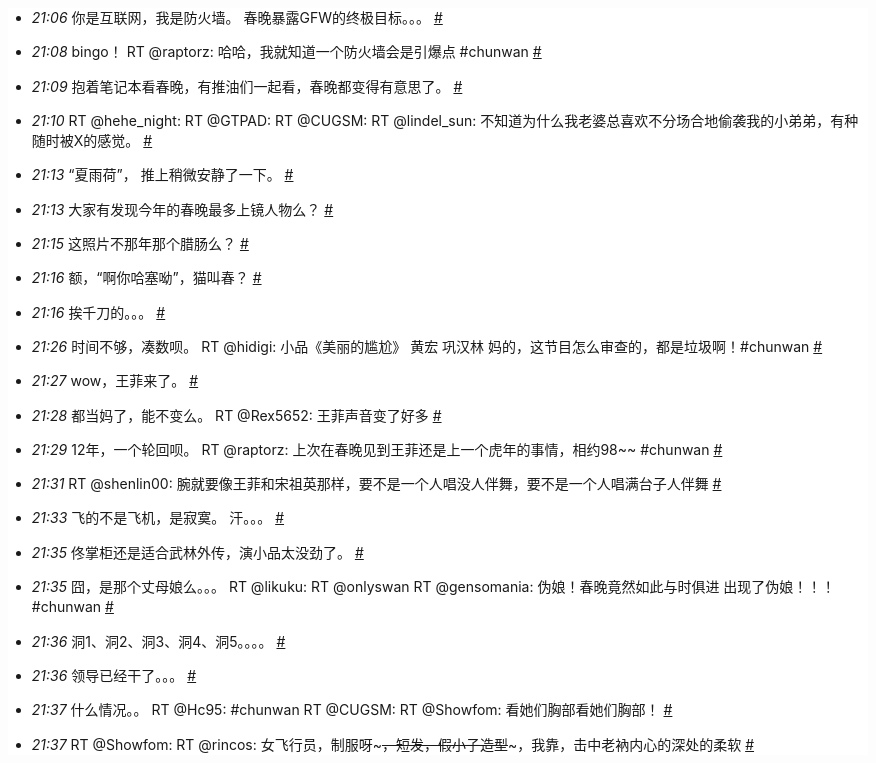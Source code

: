 	
  * _21:06_ 你是互联网，我是防火墙。 春晚暴露GFW的终极目标。。。 [#](http://twitter.com/gfrog/statuses/9054602268)

	
  * _21:08_ bingo！ RT @raptorz: 哈哈，我就知道一个防火墙会是引爆点 #chunwan [#](http://twitter.com/gfrog/statuses/9054663736)

	
  * _21:09_ 抱着笔记本看春晚，有推油们一起看，春晚都变得有意思了。 [#](http://twitter.com/gfrog/statuses/9054681309)

	
  * _21:10_ RT @hehe_night: RT @GTPAD: RT @CUGSM: RT @lindel_sun: 不知道为什么我老婆总喜欢不分场合地偷袭我的小弟弟，有种随时被X的感觉。 [#](http://twitter.com/gfrog/statuses/9054720753)

	
  * _21:13_ “夏雨荷”， 推上稍微安静了一下。 [#](http://twitter.com/gfrog/statuses/9054791899)

	
  * _21:13_ 大家有发现今年的春晚最多上镜人物么？ [#](http://twitter.com/gfrog/statuses/9054807490)

	
  * _21:15_ 这照片不那年那个腊肠么？ [#](http://twitter.com/gfrog/statuses/9054839140)

	
  * _21:16_ 额，“啊你哈塞呦”，猫叫春？ [#](http://twitter.com/gfrog/statuses/9054864571)

	
  * _21:16_ 挨千刀的。。。 [#](http://twitter.com/gfrog/statuses/9054887223)

	
  * _21:26_ 时间不够，凑数呗。 RT @hidigi: 小品《美丽的尴尬》 黄宏 巩汉林 妈的，这节目怎么审查的，都是垃圾啊！#chunwan [#](http://twitter.com/gfrog/statuses/9055139116)

	
  * _21:27_ wow，王菲来了。 [#](http://twitter.com/gfrog/statuses/9055158492)

	
  * _21:28_ 都当妈了，能不变么。 RT @Rex5652: 王菲声音变了好多 [#](http://twitter.com/gfrog/statuses/9055207997)

	
  * _21:29_ 12年，一个轮回呗。 RT @raptorz: 上次在春晚见到王菲还是上一个虎年的事情，相约98~~ #chunwan [#](http://twitter.com/gfrog/statuses/9055225855)

	
  * _21:31_ RT @shenlin00: 腕就要像王菲和宋祖英那样，要不是一个人唱没人伴舞，要不是一个人唱满台子人伴舞 [#](http://twitter.com/gfrog/statuses/9055283643)

	
  * _21:33_ 飞的不是飞机，是寂寞。 汗。。。 [#](http://twitter.com/gfrog/statuses/9055345790)

	
  * _21:35_ 佟掌柜还是适合武林外传，演小品太没劲了。 [#](http://twitter.com/gfrog/statuses/9055384118)

	
  * _21:35_ 囧，是那个丈母娘么。。。 RT @likuku: RT @onlyswan RT @gensomania: 伪娘！春晚竟然如此与时俱进 出现了伪娘！！！ #chunwan [#](http://twitter.com/gfrog/statuses/9055401767)

	
  * _21:36_ 洞1、洞2、洞3、洞4、洞5。。。。 [#](http://twitter.com/gfrog/statuses/9055414221)

	
  * _21:36_ 领导已经干了。。。 [#](http://twitter.com/gfrog/statuses/9055429573)

	
  * _21:37_ 什么情况。。 RT @Hc95: #chunwan RT @CUGSM: RT @Showfom: 看她们胸部看她们胸部！ [#](http://twitter.com/gfrog/statuses/9055446825)

	
  * _21:37_ RT @Showfom: RT @rincos: 女飞行员，制服呀~~~，短发，假小子造型~~~，我靠，击中老衲内心的深处的柔软 [#](http://twitter.com/gfrog/statuses/9055461843)

